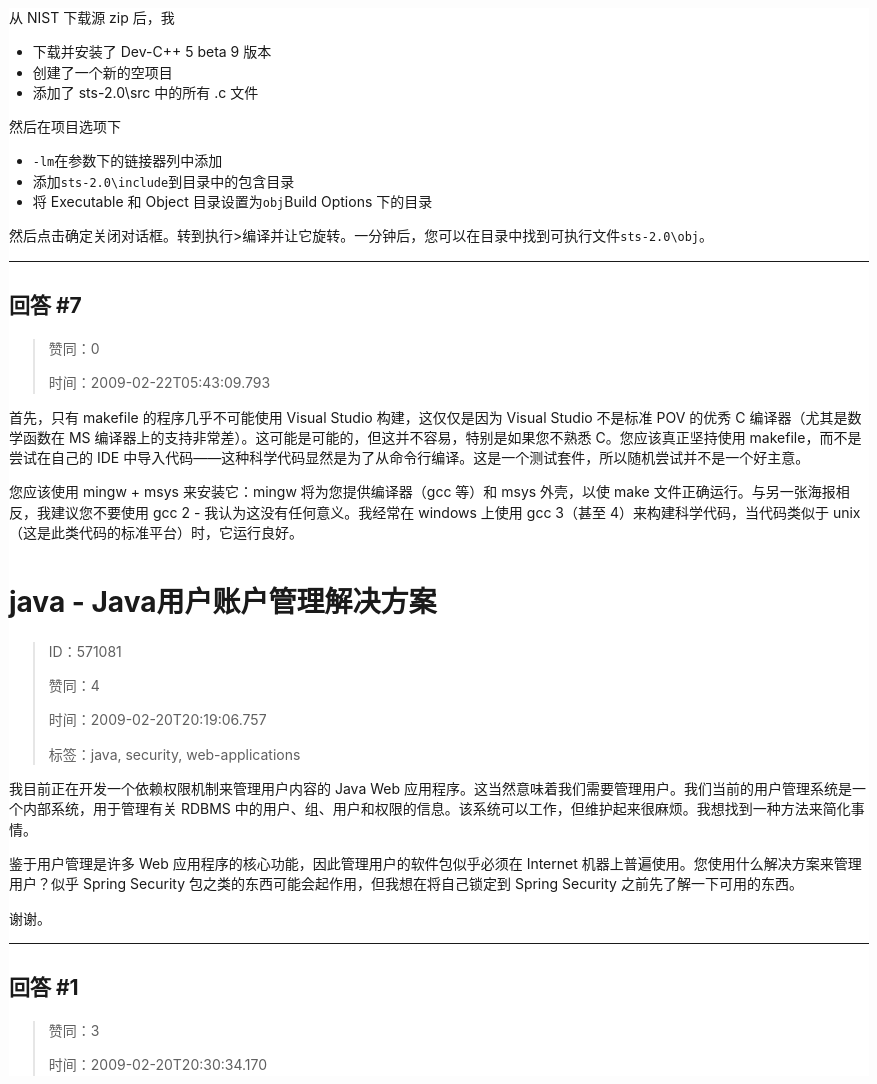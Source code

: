 从 NIST 下载源 zip 后，我

*   下载并安装了 Dev-C++ 5 beta 9 版本
*   创建了一个新的空项目
*   添加了 sts-2.0\src 中的所有 .c 文件

然后在项目选项下

*   `-lm`在参数下的链接器列中添加
*   添加`sts-2.0\include`到目录中的包含目录
*   将 Executable 和 Object 目录设置为`obj`Build Options 下的目录

然后点击确定关闭对话框。转到执行>编译并让它旋转。一分钟后，您可以在目录中找到可执行文件`sts-2.0\obj`。

* * *

## 回答 #7

> 赞同：0
> 
> 时间：2009-02-22T05:43:09.793

首先，只有 makefile 的程序几乎不可能使用 Visual Studio 构建，这仅仅是因为 Visual Studio 不是标准 POV 的优秀 C 编译器（尤其是数学函数在 MS 编译器上的支持非常差）。这可能是可能的，但这并不容易，特别是如果您不熟悉 C。您应该真正坚持使用 makefile，而不是尝试在自己的 IDE 中导入代码——这种科学代码显然是为了从命令行编译。这是一个测试套件，所以随机尝试并不是一个好主意。

您应该使用 mingw + msys 来安装它：mingw 将为您提供编译器（gcc 等）和 msys 外壳，以使 make 文件正确运行。与另一张海报相反，我建议您不要使用 gcc 2 - 我认为这没有任何意义。我经常在 windows 上使用 gcc 3（甚至 4）来构建科学代码，当代码类似于 unix（这是此类代码的标准平台）时，它运行良好。

# java - Java用户账户管理解决方案

> ID：571081
> 
> 赞同：4
> 
> 时间：2009-02-20T20:19:06.757
> 
> 标签：java, security, web-applications

我目前正在开发一个依赖权限机制来管理用户内容的 Java Web 应用程序。这当然意味着我们需要管理用户。我们当前的用户管理系统是一个内部系统，用于管理有关 RDBMS 中的用户、组、用户和权限的信息。该系统可以工作，但维护起来很麻烦。我想找到一种方法来简化事情。

鉴于用户管理是许多 Web 应用程序的核心功能，因此管理用户的软件包似乎必须在 Internet 机器上普遍使用。您使用什么解决方案来管理用户？似乎 Spring Security 包之类的东西可能会起作用，但我想在将自己锁定到 Spring Security 之前先了解一下可用的东西。

谢谢。

* * *

## 回答 #1

> 赞同：3
> 
> 时间：2009-02-20T20:30:34.170

